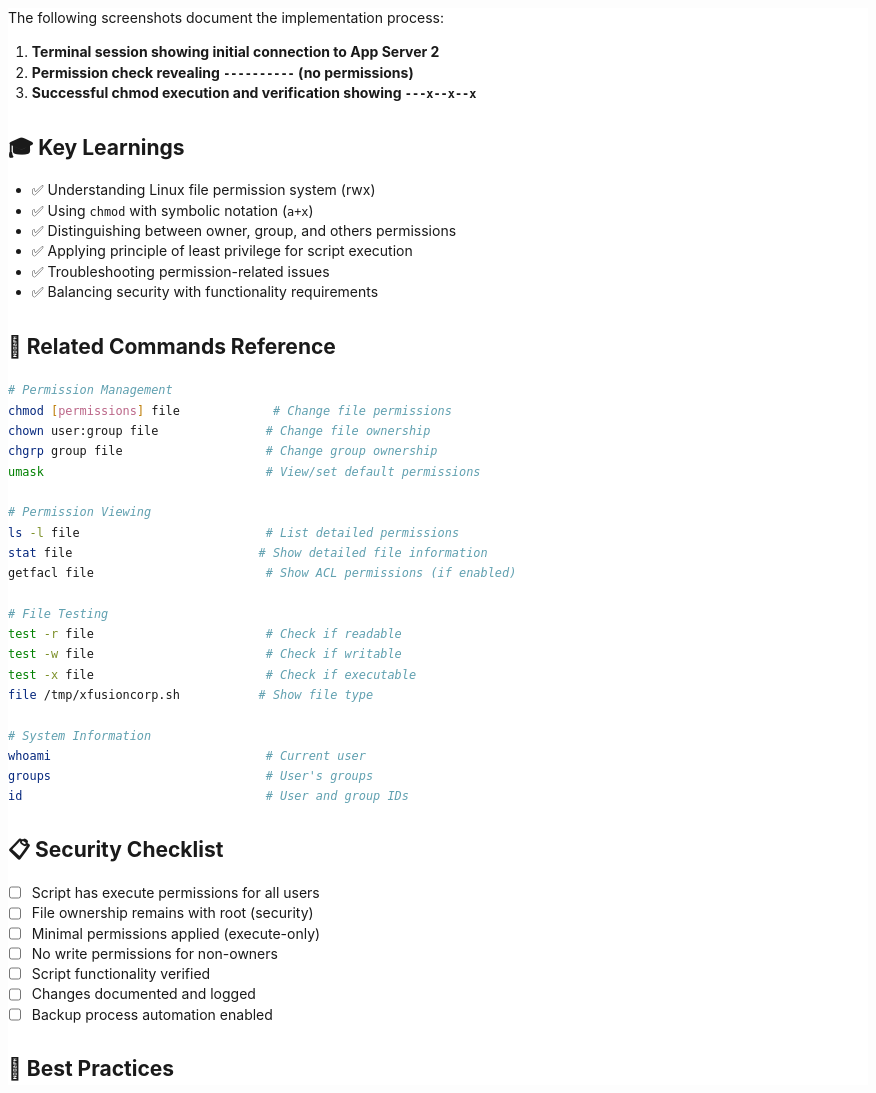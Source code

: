 The following screenshots document the implementation process:

1. **Terminal session showing initial connection to App Server 2**
2. **Permission check revealing `----------` (no permissions)**  
3. **Successful chmod execution and verification showing `---x--x--x`**

## 🎓 Key Learnings

- ✅ Understanding Linux file permission system (rwx)
- ✅ Using `chmod` with symbolic notation (`a+x`)
- ✅ Distinguishing between owner, group, and others permissions
- ✅ Applying principle of least privilege for script execution
- ✅ Troubleshooting permission-related issues
- ✅ Balancing security with functionality requirements

## 🔗 Related Commands Reference

```bash
# Permission Management
chmod [permissions] file             # Change file permissions
chown user:group file               # Change file ownership
chgrp group file                    # Change group ownership
umask                               # View/set default permissions

# Permission Viewing
ls -l file                          # List detailed permissions
stat file                          # Show detailed file information
getfacl file                        # Show ACL permissions (if enabled)

# File Testing
test -r file                        # Check if readable
test -w file                        # Check if writable  
test -x file                        # Check if executable
file /tmp/xfusioncorp.sh           # Show file type

# System Information
whoami                              # Current user
groups                              # User's groups
id                                  # User and group IDs
```

## 📋 Security Checklist

- [ ] Script has execute permissions for all users
- [ ] File ownership remains with root (security)
- [ ] Minimal permissions applied (execute-only)
- [ ] No write permissions for non-owners
- [ ] Script functionality verified
- [ ] Changes documented and logged
- [ ] Backup process automation enabled

## 🎯 Best Practices
